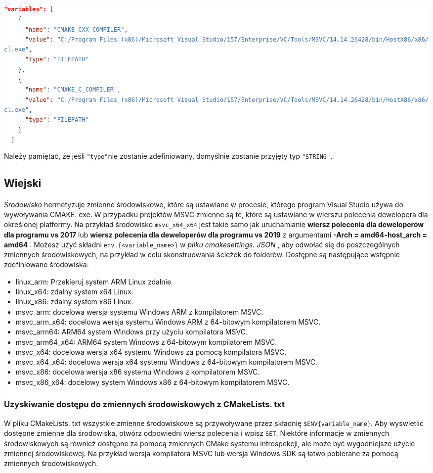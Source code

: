 ```json
"variables": [
    {
      "name": "CMAKE_CXX_COMPILER",
      "value": "C:/Program Files (x86)/Microsoft Visual Studio/157/Enterprise/VC/Tools/MSVC/14.14.26428/bin/HostX86/x86/cl.exe",
      "type": "FILEPATH"
    },
    {
      "name": "CMAKE_C_COMPILER",
      "value": "C:/Program Files (x86)/Microsoft Visual Studio/157/Enterprise/VC/Tools/MSVC/14.14.26428/bin/HostX86/x86/cl.exe",
      "type": "FILEPATH"
    }
  ]
```

Należy pamiętać, że jeśli `"type"`nie zostanie zdefiniowany, domyślnie zostanie przyjęty typ `"STRING"`.

## <a name="environments"></a>Wiejski

*Środowisko* hermetyzuje zmienne środowiskowe, które są ustawiane w procesie, którego program Visual Studio używa do wywoływania CMAKE. exe. W przypadku projektów MSVC zmienne są te, które są ustawiane w [wierszu polecenia dewelopera](building-on-the-command-line.md) dla określonej platformy. Na przykład środowisko `msvc_x64_x64` jest takie samo jak uruchamianie **wiersz polecenia dla deweloperów dla programu vs 2017** lub **wiersz polecenia dla deweloperów dla programu vs 2019** z argumentami **-Arch = amd64-host_arch = amd64** . Możesz użyć składni `env.{<variable_name>}` w *pliku cmakesettings. JSON* , aby odwołać się do poszczególnych zmiennych środowiskowych, na przykład w celu skonstruowania ścieżek do folderów.  Dostępne są następujące wstępnie zdefiniowane środowiska:

- linux_arm: Przekieruj system ARM Linux zdalnie.
- linux_x64: zdalny system x64 Linux.
- linux_x86: zdalny system x86 Linux.
- msvc_arm: docelowa wersja systemu Windows ARM z kompilatorem MSVC.
- msvc_arm_x64: docelowa wersja systemu Windows ARM z 64-bitowym kompilatorem MSVC.
- msvc_arm64: ARM64 system Windows przy użyciu kompilatora MSVC.
- msvc_arm64_x64: ARM64 system Windows z 64-bitowym kompilatorem MSVC.
- msvc_x64: docelowa wersja x64 systemu Windows za pomocą kompilatora MSVC.
- msvc_x64_x64: docelowa wersja x64 systemu Windows z 64-bitowym kompilatorem MSVC.
- msvc_x86: docelowa wersja x86 systemu Windows z kompilatorem MSVC.
- msvc_x86_x64: docelowy system Windows x86 z 64-bitowym kompilatorem MSVC.

### <a name="accessing-environment-variables-from-cmakeliststxt"></a>Uzyskiwanie dostępu do zmiennych środowiskowych z CMakeLists. txt

W pliku CMakeLists. txt wszystkie zmienne środowiskowe są przywoływane przez składnię `$ENV{variable_name}`. Aby wyświetlić dostępne zmienne dla środowiska, otwórz odpowiedni wiersz polecenia i wpisz `SET`. Niektóre informacje w zmiennych środowiskowych są również dostępne za pomocą zmiennych CMake systemu introspekcji, ale może być wygodniejsze użycie zmiennej środowiskowej. Na przykład wersja kompilatora MSVC lub wersja Windows SDK są łatwo pobierane za pomocą zmiennych środowiskowych.
